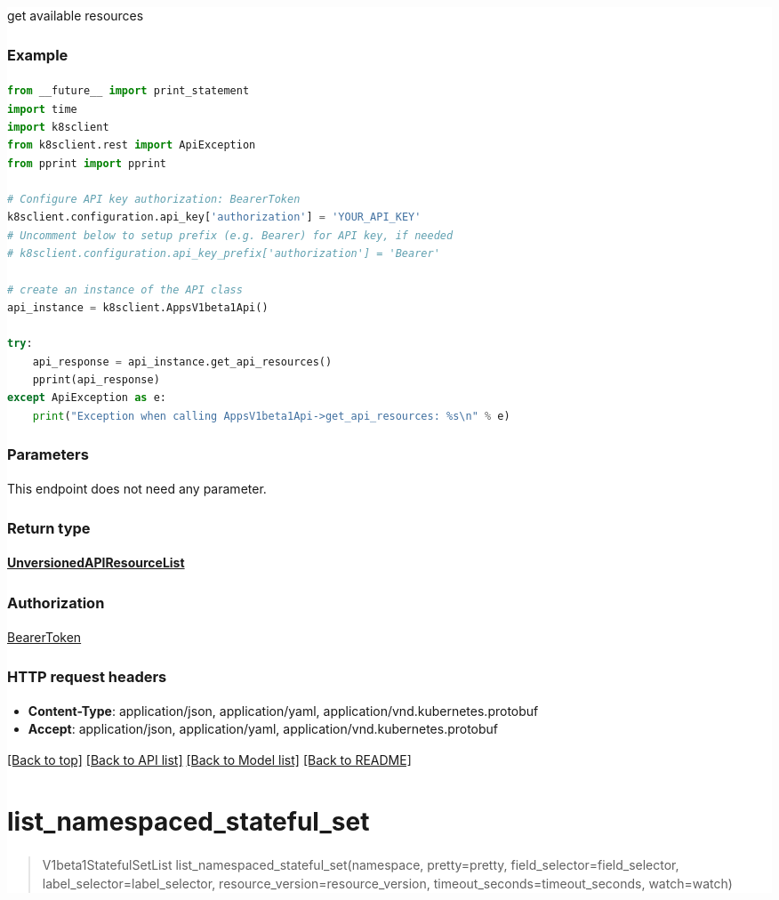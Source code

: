 

get available resources

### Example 
```python
from __future__ import print_statement
import time
import k8sclient
from k8sclient.rest import ApiException
from pprint import pprint

# Configure API key authorization: BearerToken
k8sclient.configuration.api_key['authorization'] = 'YOUR_API_KEY'
# Uncomment below to setup prefix (e.g. Bearer) for API key, if needed
# k8sclient.configuration.api_key_prefix['authorization'] = 'Bearer'

# create an instance of the API class
api_instance = k8sclient.AppsV1beta1Api()

try: 
    api_response = api_instance.get_api_resources()
    pprint(api_response)
except ApiException as e:
    print("Exception when calling AppsV1beta1Api->get_api_resources: %s\n" % e)
```

### Parameters
This endpoint does not need any parameter.

### Return type

[**UnversionedAPIResourceList**](UnversionedAPIResourceList.md)

### Authorization

[BearerToken](../README.md#BearerToken)

### HTTP request headers

 - **Content-Type**: application/json, application/yaml, application/vnd.kubernetes.protobuf
 - **Accept**: application/json, application/yaml, application/vnd.kubernetes.protobuf

[[Back to top]](#) [[Back to API list]](../README.md#documentation-for-api-endpoints) [[Back to Model list]](../README.md#documentation-for-models) [[Back to README]](../README.md)

# **list_namespaced_stateful_set**
> V1beta1StatefulSetList list_namespaced_stateful_set(namespace, pretty=pretty, field_selector=field_selector, label_selector=label_selector, resource_version=resource_version, timeout_seconds=timeout_seconds, watch=watch)


